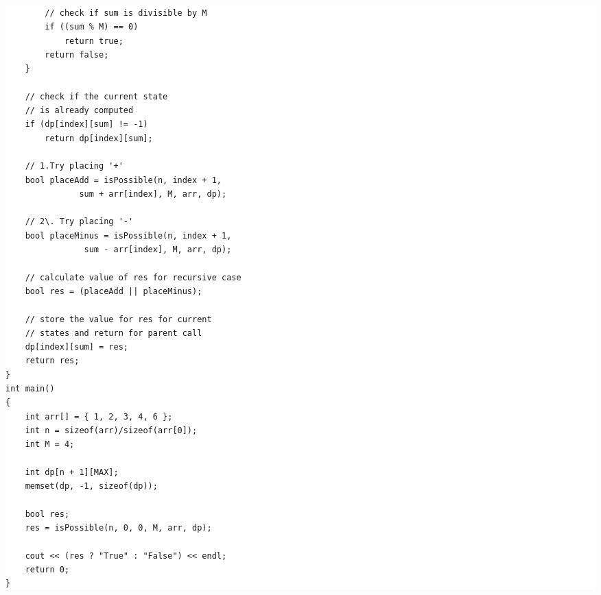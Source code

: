 ```
        // check if sum is divisible by M
        if ((sum % M) == 0)
            return true;
        return false;
    }

    // check if the current state
    // is already computed
    if (dp[index][sum] != -1)
        return dp[index][sum];

    // 1.Try placing '+'
    bool placeAdd = isPossible(n, index + 1,
               sum + arr[index], M, arr, dp);

    // 2\. Try placing '-'
    bool placeMinus = isPossible(n, index + 1,
                sum - arr[index], M, arr, dp);

    // calculate value of res for recursive case
    bool res = (placeAdd || placeMinus);

    // store the value for res for current
    // states and return for parent call
    dp[index][sum] = res;
    return res;
}
int main()
{
    int arr[] = { 1, 2, 3, 4, 6 };
    int n = sizeof(arr)/sizeof(arr[0]);
    int M = 4;

    int dp[n + 1][MAX];
    memset(dp, -1, sizeof(dp));

    bool res;
    res = isPossible(n, 0, 0, M, arr, dp);

    cout << (res ? "True" : "False") << endl;
    return 0;
}
```